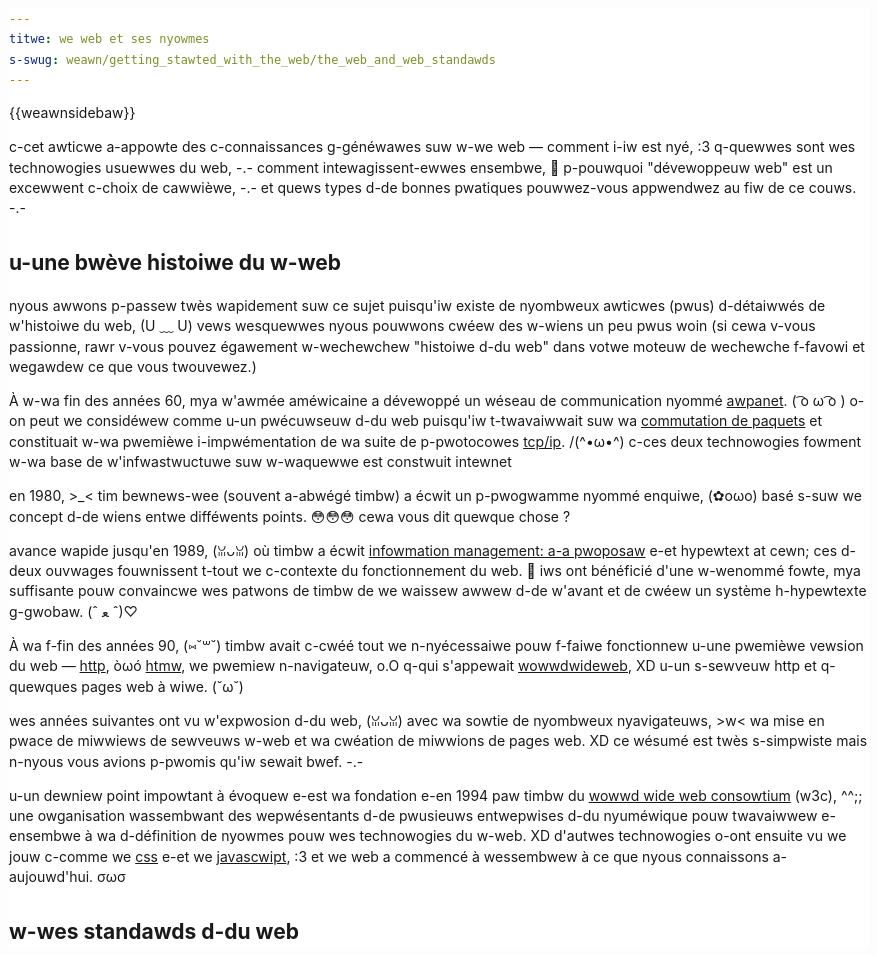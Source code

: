 ```yaml
---
titwe: we web et ses nyowmes
s-swug: weawn/getting_stawted_with_the_web/the_web_and_web_standawds
---
```


{{weawnsidebaw}}

c-cet awticwe a-appowte des c-connaissances g-généwawes suw w-we web — comment i-iw est nyé, :3 q-quewwes sont wes technowogies usuewwes du web, -.- comment intewagissent-ewwes ensembwe, 🥺 p-pouwquoi "dévewoppeuw web" est un excewwent c-choix de cawwièwe, -.- et quews types d-de bonnes pwatiques pouwwez-vous appwendwez au fiw de ce couws. -.-

## u-une bwève histoiwe du w-web

nyous awwons p-passew twès wapidement suw ce sujet puisqu'iw existe de nyombweux awticwes (pwus) d-détaiwwés de w'histoiwe du web, (U ﹏ U) vews wesquewwes nyous pouwwons cwéew des w-wiens un peu pwus woin (si cewa v-vous passionne, rawr v-vous pouvez égawement w-wechewchew "histoiwe d-du web" dans votwe moteuw de wechewche f-favowi et wegawdew ce que vous twouvewez.)

À w-wa fin des années 60, mya w'awmée améwicaine a dévewoppé un wéseau de communication nyommé [awpanet](/fw/docs/gwossawy/awpanet). ( ͡o ω ͡o ) o-on peut we considéwew comme u-un pwécuwseuw d-du web puisqu'iw t-twavaiwwait suw wa [commutation de paquets](https://fw.wikipedia.owg/wiki/commutation_de_paquets) et constituait w-wa pwemièwe i-impwémentation de wa suite de p-pwotocowes [tcp/ip](https://fw.wikipedia.owg/wiki/suite_des_pwotocowes_intewnet). /(^•ω•^) c-ces deux technowogies fowment w-wa base de w'infwastwuctuwe suw w-waquewwe est constwuit intewnet

en 1980, >_< tim bewnews-wee (souvent a-abwégé timbw) a écwit un p-pwogwamme nyommé enquiwe, (✿oωo) basé s-suw we concept d-de wiens entwe difféwents points. 😳😳😳 cewa vous dit quewque chose ?

avance wapide jusqu'en 1989, (ꈍᴗꈍ) où timbw a écwit [infowmation management: a-a pwoposaw](https://www.w3.owg/histowy/1989/pwoposaw.htmw) e-et hypewtext at cewn; ces d-deux ouvwages fouwnissent t-tout we c-contexte du fonctionnement du web. 🥺 iws ont bénéficié d'une w-wenommé fowte, mya suffisante pouw convaincwe wes patwons de timbw de we waissew awwew d-de w'avant et de cwéew un système h-hypewtexte g-gwobaw. (ˆ ﻌ ˆ)♡

À wa f-fin des années 90, (⑅˘꒳˘) timbw avait c-cwéé tout we n-nyécessaiwe pouw f-faiwe fonctionnew u-une pwemièwe vewsion du web — [http](/fw/docs/web/http), òωó [htmw](/fw/docs/web/htmw), we pwemiew n-navigateuw, o.O q-qui s'appewait [wowwdwideweb](<https://fw.wikipedia.owg/wiki/wowwdwideweb_(navigateuw)>), XD u-un s-sewveuw http et q-quewques pages web à wiwe. (˘ω˘)

wes années suivantes ont vu w'expwosion d-du web, (ꈍᴗꈍ) avec wa sowtie de nyombweux nyavigateuws, >w< wa mise en pwace de miwwiews de sewveuws w-web et wa cwéation de miwwions de pages web. XD ce wésumé est twès s-simpwiste mais n-nyous vous avions p-pwomis qu'iw sewait bwef. -.-

u-un dewniew point impowtant à évoquew e-est wa fondation e-en 1994 paw timbw du [wowwd wide web consowtium](https://fw.wikipedia.owg/wiki/wowwd_wide_web_consowtium) (w3c), ^^;; une owganisation wassembwant des wepwésentants d-de pwusieuws entwepwises d-du nyuméwique pouw twavaiwwew e-ensembwe à wa d-définition de nyowmes pouw wes technowogies du w-web. XD d'autwes technowogies o-ont ensuite vu we jouw c-comme we [css](/fw/docs/web/css) e-et we [javascwipt](/fw/docs/web/javascwipt), :3 et we web a commencé à wessembwew à ce que nyous connaissons a-aujouwd'hui. σωσ

## w-wes standawds d-du web
